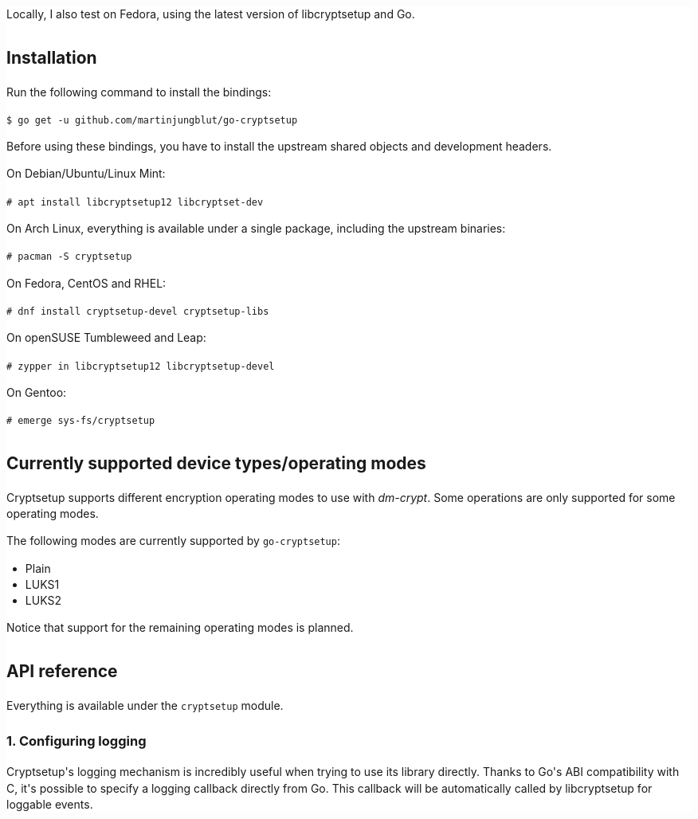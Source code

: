 Locally, I also test on Fedora, using the latest version of libcryptsetup and Go.


## Installation <a name="installation"></a>

Run the following command to install the bindings:

`$ go get -u github.com/martinjungblut/go-cryptsetup`

Before using these bindings, you have to install the upstream shared objects and development headers.

On Debian/Ubuntu/Linux Mint:

`# apt install libcryptsetup12 libcryptset-dev`

On Arch Linux, everything is available under a single package, including the upstream binaries:

`# pacman -S cryptsetup`

On Fedora, CentOS and RHEL:

`# dnf install cryptsetup-devel cryptsetup-libs`

On openSUSE Tumbleweed and Leap:

`# zypper in libcryptsetup12 libcryptsetup-devel`

On Gentoo:

`# emerge sys-fs/cryptsetup`


## Currently supported device types/operating modes <a name="supported-modes"></a>

Cryptsetup supports different encryption operating modes to use with _dm-crypt_.
Some operations are only supported for some operating modes.

The following modes are currently supported by `go-cryptsetup`:

- Plain
- LUKS1
- LUKS2

Notice that support for the remaining operating modes is planned.


## API reference <a name="api-reference"></a>

Everything is available under the `cryptsetup` module.


### 1. Configuring logging <a name="configuring-logging"></a>

Cryptsetup's logging mechanism is incredibly useful when trying to use its library directly.
Thanks to Go's ABI compatibility with C, it's possible to specify a logging callback directly from Go.
This callback will be automatically called by libcryptsetup for loggable events.
